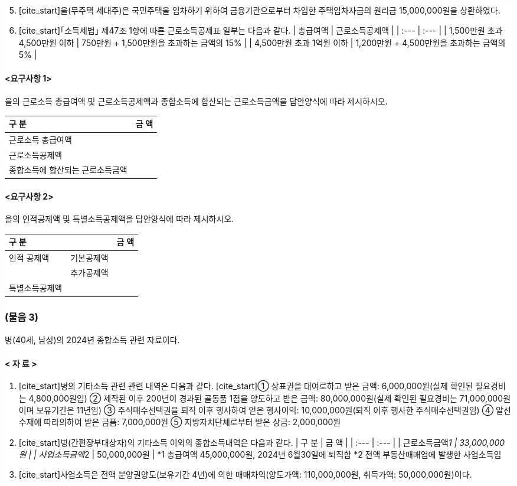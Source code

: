 5.  [cite_start]을(무주택 세대주)은 국민주택을 임차하기 위하여 금융기관으로부터 차입한 주택임차자금의 원리금 15,000,000원을 상환하였다. 

6.  [cite_start]｢소득세법｣ 제47조 1항에 따른 근로소득공제표 일부는 다음과 같다. 
    | 총급여액 | 근로소득공제액 |
    | :--- | :--- |
    | 1,500만원 초과 4,500만원 이하 | 750만원 + 1,500만원을 초과하는 금액의 15% |
    | 4,500만원 초과 1억원 이하 | 1,200만원 + 4,500만원을 초과하는 금액의 5% |

#### <요구사항 1>
을의 근로소득 총급여액 및 근로소득공제액과 종합소득에 합산되는 근로소득금액을 답안양식에 따라 제시하시오.

| 구 분 | 금 액 |
| :--- | :--- |
| 근로소득 총급여액 | |
| 근로소득공제액 | |
| 종합소득에 합산되는 근로소득금액 | |

#### <요구사항 2>
을의 인적공제액 및 특별소득공제액을 답안양식에 따라 제시하시오.

| 구 분 | | 금 액 |
| :--- | :--- | :--- |
| 인적 공제액 | 기본공제액 | |
| | 추가공제액 | |
| 특별소득공제액 | | |

### (물음 3)
병(40세, 남성)의 2024년 종합소득 관련 자료이다.

#### < 자 료 >
1.  [cite_start]병의 기타소득 관련 관련 내역은 다음과 같다. 
    [cite_start]① 상표권을 대여로하고 받은 금액: 6,000,000원(실제 확인된 필요경비는 4,800,000원임) 
    ② 제작된 이후 200년이 경과된 골동품 1점을 양도하고 받은 금액: 80,000,000원(실제 확인된 필요경비는 71,000,000원이며 보유기간은 11년임) 
    ③ 주식매수선택권을 퇴직 이후 행사하여 얻은 행사이익: 10,000,000원(퇴직 이후 행사한 주식매수선택권임) 
    ④ 알선수재에 따라의하여 받은 금품: 7,000,000원 
    ⑤ 지방자치단체로부터 받은 상금: 2,000,000원 

2.  [cite_start]병(간편장부대상자)의 기타소득 이외의 종합소득내역은 다음과 같다. 
    | 구 분 | 금 액 |
    | :--- | :--- |
    | 근로소득금액*1 | 33,000,000원 |
    | 사업소득금액*2 | 50,000,000원 |
    *1 총급여액 45,000,000원, 2024년 6월30일에 퇴직함
    *2 전액 부동산매매업에 발생한 사업소득임

3.  [cite_start]사업소득은 전액 분양권양도(보유기간 4년)에 의한 매매차익(양도가액: 110,000,000원, 취득가액: 50,000,000원)이다. 
